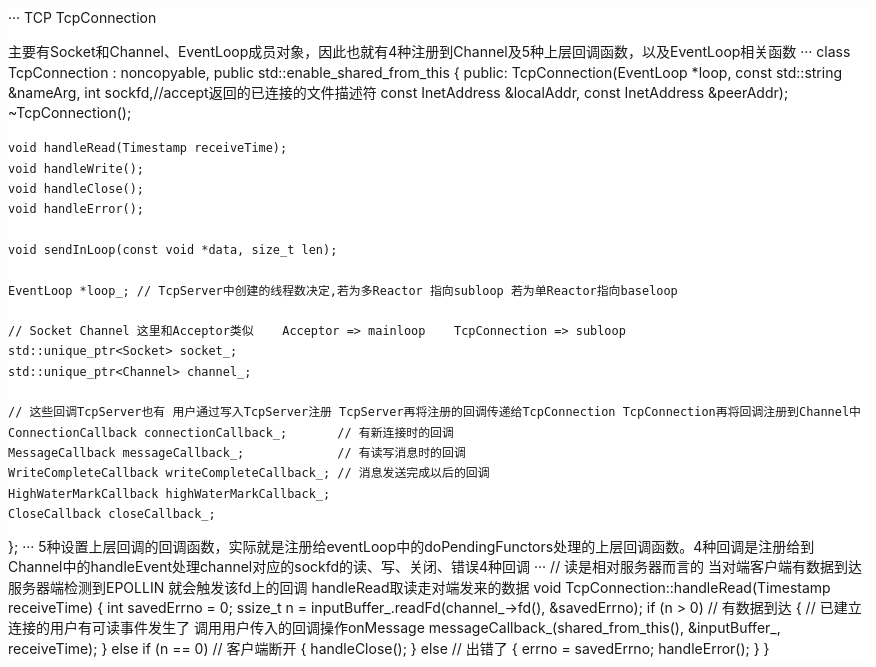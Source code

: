 ···
TCP
TcpConnection

主要有Socket和Channel、EventLoop成员对象，因此也就有4种注册到Channel及5种上层回调函数，以及EventLoop相关函数
···
class TcpConnection : noncopyable, public std::enable_shared_from_this<TcpConnection>
{
public:
    TcpConnection(EventLoop *loop,
                  const std::string &nameArg,
                  int sockfd,//accept返回的已连接的文件描述符
                  const InetAddress &localAddr,
                  const InetAddress &peerAddr);
    ~TcpConnection();

    void handleRead(Timestamp receiveTime);
    void handleWrite();
    void handleClose();
    void handleError();
    
    void sendInLoop(const void *data, size_t len);

    EventLoop *loop_; // TcpServer中创建的线程数决定,若为多Reactor 指向subloop 若为单Reactor指向baseloop

    // Socket Channel 这里和Acceptor类似    Acceptor => mainloop    TcpConnection => subloop
    std::unique_ptr<Socket> socket_;
    std::unique_ptr<Channel> channel_;

    // 这些回调TcpServer也有 用户通过写入TcpServer注册 TcpServer再将注册的回调传递给TcpConnection TcpConnection再将回调注册到Channel中
    ConnectionCallback connectionCallback_;       // 有新连接时的回调
    MessageCallback messageCallback_;             // 有读写消息时的回调
    WriteCompleteCallback writeCompleteCallback_; // 消息发送完成以后的回调
    HighWaterMarkCallback highWaterMarkCallback_;
    CloseCallback closeCallback_;
};
···
5种设置上层回调的回调函数，实际就是注册给eventLoop中的doPendingFunctors处理的上层回调函数。4种回调是注册给到Channel中的handleEvent处理channel对应的sockfd的读、写、关闭、错误4种回调
···
// 读是相对服务器而言的 当对端客户端有数据到达 服务器端检测到EPOLLIN 就会触发该fd上的回调 handleRead取读走对端发来的数据
void TcpConnection::handleRead(Timestamp receiveTime)
{
    int savedErrno = 0;
    ssize_t n = inputBuffer_.readFd(channel_->fd(), &savedErrno);
    if (n > 0) // 有数据到达
    {
        // 已建立连接的用户有可读事件发生了 调用用户传入的回调操作onMessage 
        messageCallback_(shared_from_this(), &inputBuffer_, receiveTime);
    }
    else if (n == 0) // 客户端断开
    {
        handleClose();
    }
    else // 出错了
    {
        errno = savedErrno;
        handleError();
    }
}
